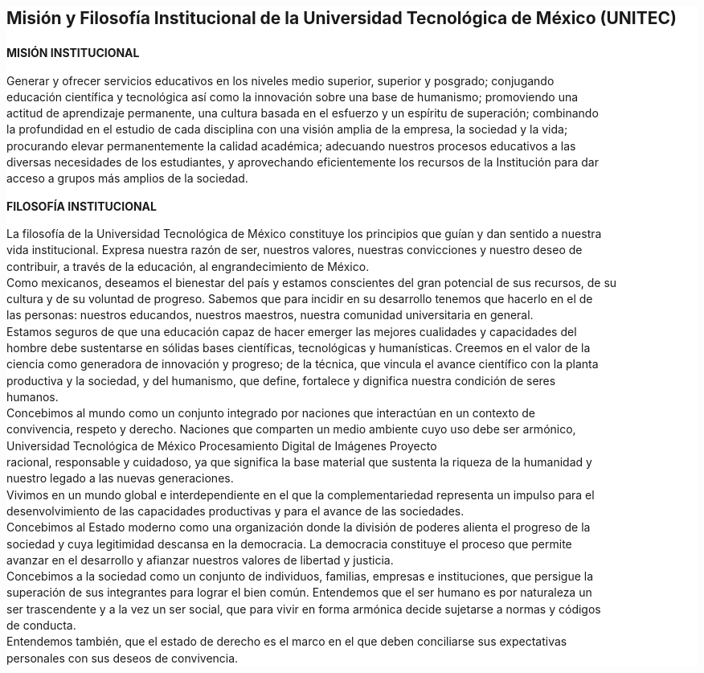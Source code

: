 <h2>Misión y Filosofía Institucional de la Universidad Tecnológica de México (UNITEC)</h2>

**MISIÓN INSTITUCIONAL**<br>

Generar y ofrecer servicios educativos en los niveles medio superior, superior y posgrado; conjugando<br>
educación científica y tecnológica así como la innovación sobre una base de humanismo; promoviendo una<br>
actitud de aprendizaje permanente, una cultura basada en el esfuerzo y un espíritu de superación; combinando<br>
la profundidad en el estudio de cada disciplina con una visión amplia de la empresa, la sociedad y la vida;<br>
procurando elevar permanentemente la calidad académica; adecuando nuestros procesos educativos a las<br>
diversas necesidades de los estudiantes, y aprovechando eficientemente los recursos de la Institución para dar<br>
acceso a grupos más amplios de la sociedad.<br>

**FILOSOFÍA INSTITUCIONAL**<br>

La filosofía de la Universidad Tecnológica de México constituye los principios que guían y dan sentido a nuestra<br>
vida institucional. Expresa nuestra razón de ser, nuestros valores, nuestras convicciones y nuestro deseo de<br>
contribuir, a través de la educación, al engrandecimiento de México.<br>
Como mexicanos, deseamos el bienestar del país y estamos conscientes del gran potencial de sus recursos, de su<br>
cultura y de su voluntad de progreso. Sabemos que para incidir en su desarrollo tenemos que hacerlo en el de<br>
las personas: nuestros educandos, nuestros maestros, nuestra comunidad universitaria en general.<br>
Estamos seguros de que una educación capaz de hacer emerger las mejores cualidades y capacidades del<br>
hombre debe sustentarse en sólidas bases científicas, tecnológicas y humanísticas. Creemos en el valor de la<br>
ciencia como generadora de innovación y progreso; de la técnica, que vincula el avance científico con la planta<br>
productiva y la sociedad, y del humanismo, que define, fortalece y dignifica nuestra condición de seres<br>
humanos.<br>
Concebimos al mundo como un conjunto integrado por naciones que interactúan en un contexto de<br>
convivencia, respeto y derecho. Naciones que comparten un medio ambiente cuyo uso debe ser armónico,<br>
Universidad Tecnológica de México Procesamiento Digital de Imágenes Proyecto<br>
racional, responsable y cuidadoso, ya que significa la base material que sustenta la riqueza de la humanidad y<br>
nuestro legado a las nuevas generaciones.<br>
Vivimos en un mundo global e interdependiente en el que la complementariedad representa un impulso para el<br>
desenvolvimiento de las capacidades productivas y para el avance de las sociedades.<br>
Concebimos al Estado moderno como una organización donde la división de poderes alienta el progreso de la<br>
sociedad y cuya legitimidad descansa en la democracia. La democracia constituye el proceso que permite<br>
avanzar en el desarrollo y afianzar nuestros valores de libertad y justicia.<br>
Concebimos a la sociedad como un conjunto de individuos, familias, empresas e instituciones, que persigue la<br>
superación de sus integrantes para lograr el bien común. Entendemos que el ser humano es por naturaleza un<br>
ser trascendente y a la vez un ser social, que para vivir en forma armónica decide sujetarse a normas y códigos<br>
de conducta.<br>
Entendemos también, que el estado de derecho es el marco en el que deben conciliarse sus expectativas<br>
personales con sus deseos de convivencia.<br>